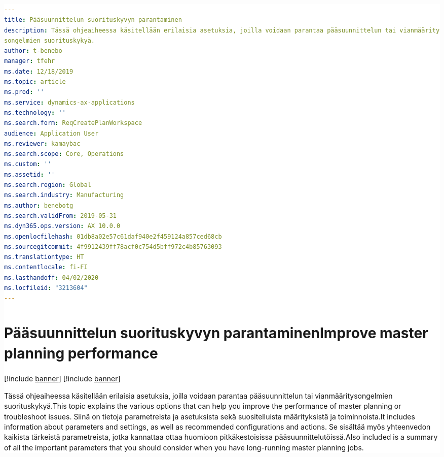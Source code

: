 ```yaml
---
title: Pääsuunnittelun suorituskyvyn parantaminen
description: Tässä ohjeaiheessa käsitellään erilaisia asetuksia, joilla voidaan parantaa pääsuunnittelun tai vianmääritysongelmien suorituskykyä.
author: t-benebo
manager: tfehr
ms.date: 12/18/2019
ms.topic: article
ms.prod: ''
ms.service: dynamics-ax-applications
ms.technology: ''
ms.search.form: ReqCreatePlanWorkspace
audience: Application User
ms.reviewer: kamaybac
ms.search.scope: Core, Operations
ms.custom: ''
ms.assetid: ''
ms.search.region: Global
ms.search.industry: Manufacturing
ms.author: benebotg
ms.search.validFrom: 2019-05-31
ms.dyn365.ops.version: AX 10.0.0
ms.openlocfilehash: 01db8a02e57c61daf940e2f459124a857ced68cb
ms.sourcegitcommit: 4f9912439ff78acf0c754d5bff972c4b85763093
ms.translationtype: HT
ms.contentlocale: fi-FI
ms.lasthandoff: 04/02/2020
ms.locfileid: "3213604"
---
```

# <a name="improve-master-planning-performance"></a><span data-ttu-id="66a76-103">Pääsuunnittelun suorituskyvyn parantaminen</span><span class="sxs-lookup"><span data-stu-id="66a76-103">Improve master planning performance</span></span>

[!include [banner](../includes/preview-banner.md)]
[!include [banner](../includes/banner.md)]

<span data-ttu-id="66a76-104">Tässä ohjeaiheessa käsitellään erilaisia asetuksia, joilla voidaan parantaa pääsuunnittelun tai vianmääritysongelmien suorituskykyä.</span><span class="sxs-lookup"><span data-stu-id="66a76-104">This topic explains the various options that can help you improve the performance of master planning or troubleshoot issues.</span></span> <span data-ttu-id="66a76-105">Siinä on tietoja parametreista ja asetuksista sekä suositelluista määrityksistä ja toiminnoista.</span><span class="sxs-lookup"><span data-stu-id="66a76-105">It includes information about parameters and settings, as well as recommended configurations and actions.</span></span> <span data-ttu-id="66a76-106">Se sisältää myös yhteenvedon kaikista tärkeistä parametreista, jotka kannattaa ottaa huomioon pitkäkestoisissa pääsuunnittelutöissä.</span><span class="sxs-lookup"><span data-stu-id="66a76-106">Also included is a summary of all the important parameters that you should consider when you have long-running master planning jobs.</span></span>
